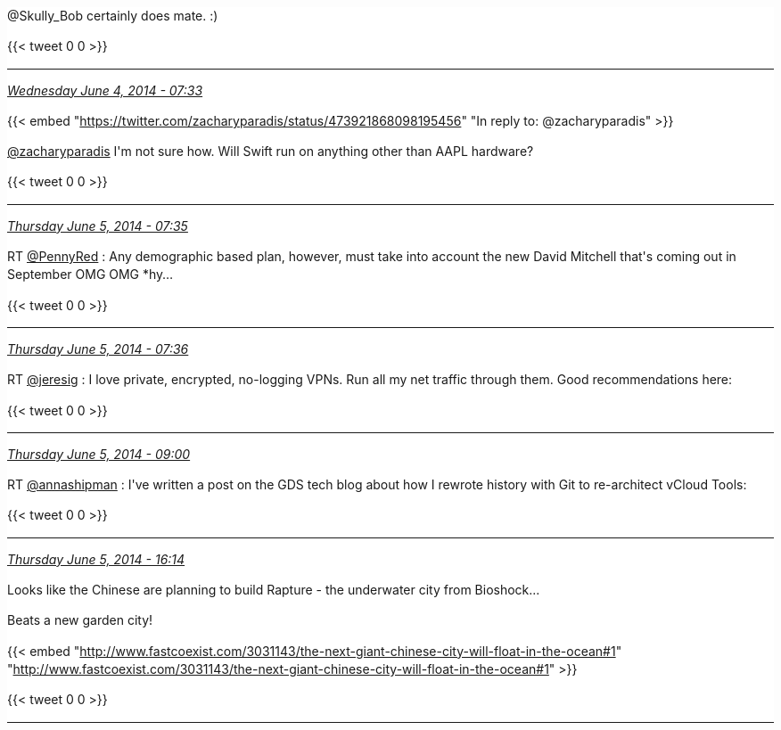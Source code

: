 @Skully_Bob certainly does mate. :)

{{< tweet 0 0 >}}

---

<p><a id="474076416922091520" href="#474076416922091520"><em title="2014-06-04T07:33:20.000+01:00">Wednesday June 4, 2014 - 07:33</em></a></p>
      
{{< embed "https://twitter.com/zacharyparadis/status/473921868098195456" "In reply to: @zacharyparadis" >}}


[@zacharyparadis](https://twitter.com/@zacharyparadis)  I'm not sure how. Will Swift run on anything other than AAPL hardware?

{{< tweet 0 0 >}}

---

<p><a id="474439357676670976" href="#474439357676670976"><em title="2014-06-05T07:35:32.000+01:00">Thursday June 5, 2014 - 07:35</em></a></p>
      
RT [@PennyRed](https://twitter.com/@PennyRed) : Any demographic based plan, however, must take into account the new David Mitchell that's coming out in September OMG OMG *hy…

{{< tweet 0 0 >}}

---

<p><a id="474439655090180097" href="#474439655090180097"><em title="2014-06-05T07:36:43.000+01:00">Thursday June 5, 2014 - 07:36</em></a></p>
      
RT [@jeresig](https://twitter.com/@jeresig) : I love private, encrypted, no-logging VPNs. Run all my net traffic through them. Good recommendations here: 

{{< tweet 0 0 >}}

---

<p><a id="474460738560741376" href="#474460738560741376"><em title="2014-06-05T09:00:29.000+01:00">Thursday June 5, 2014 - 09:00</em></a></p>
      
RT [@annashipman](https://twitter.com/@annashipman) : I've written a post on the GDS tech blog about how I rewrote history with Git to re-architect vCloud Tools: 

{{< tweet 0 0 >}}

---

<p><a id="474569942332084224" href="#474569942332084224"><em title="2014-06-05T16:14:26.000+01:00">Thursday June 5, 2014 - 16:14</em></a></p>
      
Looks like the Chinese are planning to build Rapture - the underwater city from Bioshock...  

Beats a new garden city!

{{< embed "http://www.fastcoexist.com/3031143/the-next-giant-chinese-city-will-float-in-the-ocean#1" "http://www.fastcoexist.com/3031143/the-next-giant-chinese-city-will-float-in-the-ocean#1" >}}


{{< tweet 0 0 >}}

---